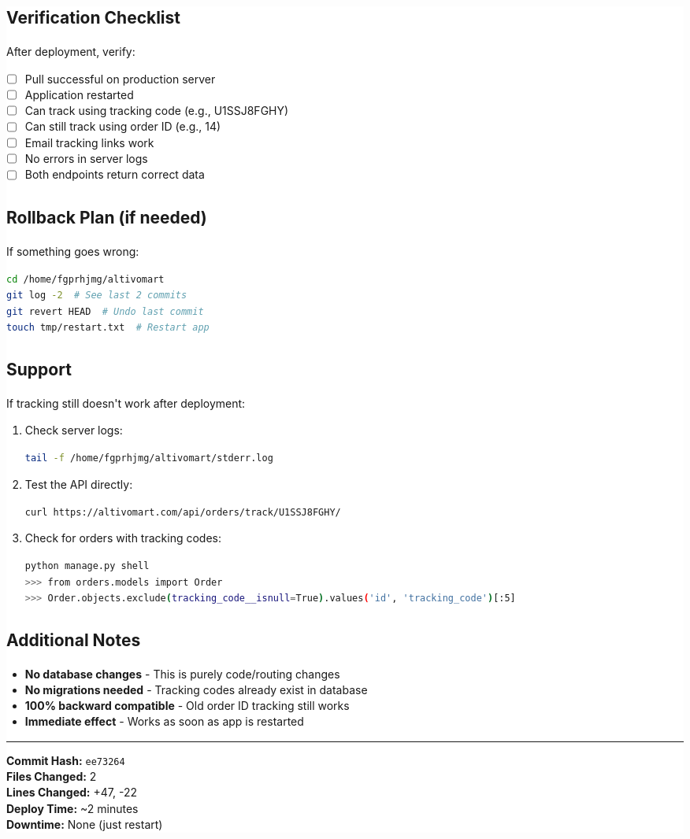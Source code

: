 ## Verification Checklist

After deployment, verify:

- [ ] Pull successful on production server
- [ ] Application restarted
- [ ] Can track using tracking code (e.g., U1SSJ8FGHY)
- [ ] Can still track using order ID (e.g., 14)
- [ ] Email tracking links work
- [ ] No errors in server logs
- [ ] Both endpoints return correct data

## Rollback Plan (if needed)

If something goes wrong:

```bash
cd /home/fgprhjmg/altivomart
git log -2  # See last 2 commits
git revert HEAD  # Undo last commit
touch tmp/restart.txt  # Restart app
```

## Support

If tracking still doesn't work after deployment:

1. Check server logs:
   ```bash
   tail -f /home/fgprhjmg/altivomart/stderr.log
   ```

2. Test the API directly:
   ```bash
   curl https://altivomart.com/api/orders/track/U1SSJ8FGHY/
   ```

3. Check for orders with tracking codes:
   ```bash
   python manage.py shell
   >>> from orders.models import Order
   >>> Order.objects.exclude(tracking_code__isnull=True).values('id', 'tracking_code')[:5]
   ```

## Additional Notes

- **No database changes** - This is purely code/routing changes
- **No migrations needed** - Tracking codes already exist in database
- **100% backward compatible** - Old order ID tracking still works
- **Immediate effect** - Works as soon as app is restarted

---

**Commit Hash:** `ee73264`  
**Files Changed:** 2  
**Lines Changed:** +47, -22  
**Deploy Time:** ~2 minutes  
**Downtime:** None (just restart)
